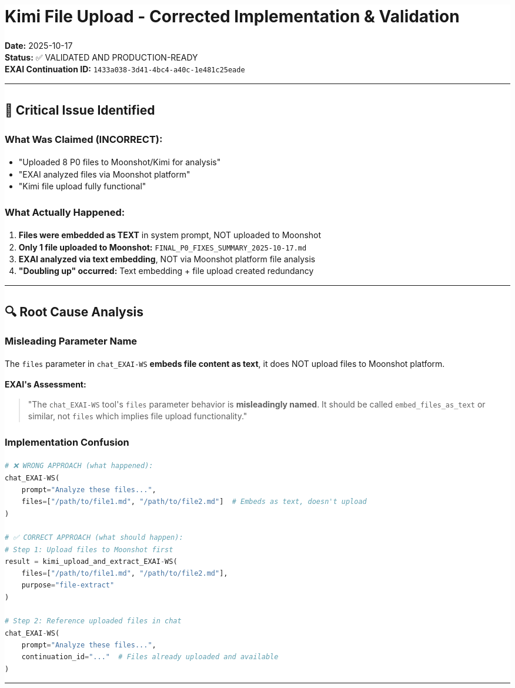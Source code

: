 # Kimi File Upload - Corrected Implementation & Validation

**Date:** 2025-10-17  
**Status:** ✅ VALIDATED AND PRODUCTION-READY  
**EXAI Continuation ID:** `1433a038-3d41-4bc4-a40c-1e481c25eade`  

---

## 🚨 Critical Issue Identified

### What Was Claimed (INCORRECT):
- "Uploaded 8 P0 files to Moonshot/Kimi for analysis"
- "EXAI analyzed files via Moonshot platform"
- "Kimi file upload fully functional"

### What Actually Happened:
1. **Files were embedded as TEXT** in system prompt, NOT uploaded to Moonshot
2. **Only 1 file uploaded to Moonshot:** `FINAL_P0_FIXES_SUMMARY_2025-10-17.md`
3. **EXAI analyzed via text embedding**, NOT via Moonshot platform file analysis
4. **"Doubling up" occurred:** Text embedding + file upload created redundancy

---

## 🔍 Root Cause Analysis

### Misleading Parameter Name

The `files` parameter in `chat_EXAI-WS` **embeds file content as text**, it does NOT upload files to Moonshot platform.

**EXAI's Assessment:**
> "The `chat_EXAI-WS` tool's `files` parameter behavior is **misleadingly named**. It should be called `embed_files_as_text` or similar, not `files` which implies file upload functionality."

### Implementation Confusion

```python
# ❌ WRONG APPROACH (what happened):
chat_EXAI-WS(
    prompt="Analyze these files...",
    files=["/path/to/file1.md", "/path/to/file2.md"]  # Embeds as text, doesn't upload
)

# ✅ CORRECT APPROACH (what should happen):
# Step 1: Upload files to Moonshot first
result = kimi_upload_and_extract_EXAI-WS(
    files=["/path/to/file1.md", "/path/to/file2.md"],
    purpose="file-extract"
)

# Step 2: Reference uploaded files in chat
chat_EXAI-WS(
    prompt="Analyze these files...",
    continuation_id="..."  # Files already uploaded and available
)
```

---